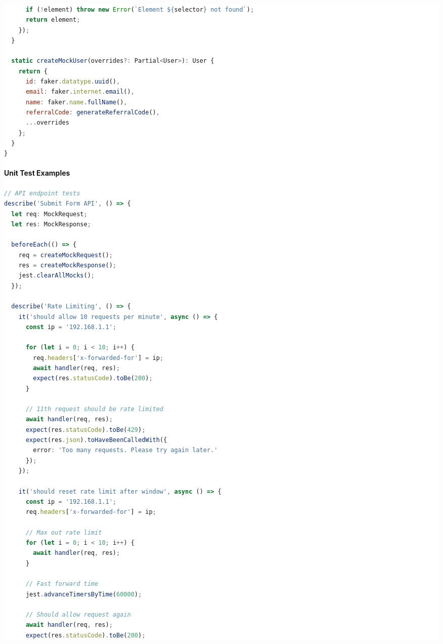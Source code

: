 ```javascript
      if (!element) throw new Error(`Element ${selector} not found`);
      return element;
    });
  }
  
  static createMockUser(overrides?: Partial<User>): User {
    return {
      id: faker.datatype.uuid(),
      email: faker.internet.email(),
      name: faker.name.fullName(),
      referralCode: generateReferralCode(),
      ...overrides
    };
  }
}
```

#### Unit Test Examples
```typescript
// API endpoint tests
describe('Submit Form API', () => {
  let req: MockRequest;
  let res: MockResponse;
  
  beforeEach(() => {
    req = createMockRequest();
    res = createMockResponse();
    jest.clearAllMocks();
  });
  
  describe('Rate Limiting', () => {
    it('should allow 10 requests per minute', async () => {
      const ip = '192.168.1.1';
      
      for (let i = 0; i < 10; i++) {
        req.headers['x-forwarded-for'] = ip;
        await handler(req, res);
        expect(res.statusCode).toBe(200);
      }
      
      // 11th request should be rate limited
      await handler(req, res);
      expect(res.statusCode).toBe(429);
      expect(res.json).toHaveBeenCalledWith({
        error: 'Too many requests. Please try again later.'
      });
    });
    
    it('should reset rate limit after window', async () => {
      const ip = '192.168.1.1';
      req.headers['x-forwarded-for'] = ip;
      
      // Max out rate limit
      for (let i = 0; i < 10; i++) {
        await handler(req, res);
      }
      
      // Fast forward time
      jest.advanceTimersByTime(60000);
      
      // Should allow request again
      await handler(req, res);
      expect(res.statusCode).toBe(200);
```